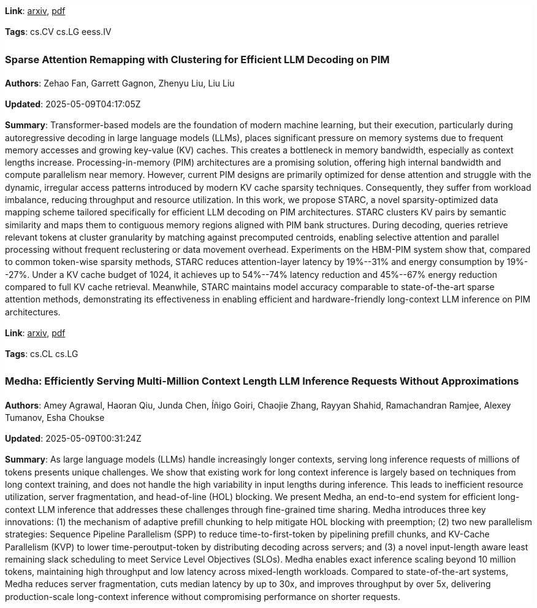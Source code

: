 **Link**: [arxiv](http://arxiv.org/abs/2505.05829v1),  [pdf](http://arxiv.org/pdf/2505.05829v1)

**Tags**: cs.CV cs.LG eess.IV 



### Sparse Attention Remapping with Clustering for Efficient LLM Decoding on   PIM
**Authors**: Zehao Fan, Garrett Gagnon, Zhenyu Liu, Liu Liu

**Updated**: 2025-05-09T04:17:05Z

**Summary**: Transformer-based models are the foundation of modern machine learning, but their execution, particularly during autoregressive decoding in large language models (LLMs), places significant pressure on memory systems due to frequent memory accesses and growing key-value (KV) caches. This creates a bottleneck in memory bandwidth, especially as context lengths increase. Processing-in-memory (PIM) architectures are a promising solution, offering high internal bandwidth and compute parallelism near memory. However, current PIM designs are primarily optimized for dense attention and struggle with the dynamic, irregular access patterns introduced by modern KV cache sparsity techniques. Consequently, they suffer from workload imbalance, reducing throughput and resource utilization. In this work, we propose STARC, a novel sparsity-optimized data mapping scheme tailored specifically for efficient LLM decoding on PIM architectures. STARC clusters KV pairs by semantic similarity and maps them to contiguous memory regions aligned with PIM bank structures. During decoding, queries retrieve relevant tokens at cluster granularity by matching against precomputed centroids, enabling selective attention and parallel processing without frequent reclustering or data movement overhead. Experiments on the HBM-PIM system show that, compared to common token-wise sparsity methods, STARC reduces attention-layer latency by 19%--31% and energy consumption by 19%--27%. Under a KV cache budget of 1024, it achieves up to 54%--74% latency reduction and 45%--67% energy reduction compared to full KV cache retrieval. Meanwhile, STARC maintains model accuracy comparable to state-of-the-art sparse attention methods, demonstrating its effectiveness in enabling efficient and hardware-friendly long-context LLM inference on PIM architectures.

**Link**: [arxiv](http://arxiv.org/abs/2505.05772v1),  [pdf](http://arxiv.org/pdf/2505.05772v1)

**Tags**: cs.CL cs.LG 



### Medha: Efficiently Serving Multi-Million Context Length LLM Inference   Requests Without Approximations
**Authors**: Amey Agrawal, Haoran Qiu, Junda Chen, Íñigo Goiri, Chaojie Zhang, Rayyan Shahid, Ramachandran Ramjee, Alexey Tumanov, Esha Choukse

**Updated**: 2025-05-09T00:31:24Z

**Summary**: As large language models (LLMs) handle increasingly longer contexts, serving long inference requests of millions of tokens presents unique challenges. We show that existing work for long context inference is largely based on techniques from long context training, and does not handle the high variability in input lengths during inference. This leads to inefficient resource utilization, server fragmentation, and head-of-line (HOL) blocking.   We present Medha, an end-to-end system for efficient long-context LLM inference that addresses these challenges through fine-grained time sharing. Medha introduces three key innovations: (1) the mechanism of adaptive prefill chunking to help mitigate HOL blocking with preemption; (2) two new parallelism strategies: Sequence Pipeline Parallelism (SPP) to reduce time-to-first-token by pipelining prefill chunks, and KV-Cache Parallelism (KVP) to lower time-peroutput-token by distributing decoding across servers; and (3) a novel input-length aware least remaining slack scheduling to meet Service Level Objectives (SLOs).   Medha enables exact inference scaling beyond 10 million tokens, maintaining high throughput and low latency across mixed-length workloads. Compared to state-of-the-art systems, Medha reduces server fragmentation, cuts median latency by up to 30x, and improves throughput by over 5x, delivering production-scale long-context inference without compromising performance on shorter requests.
